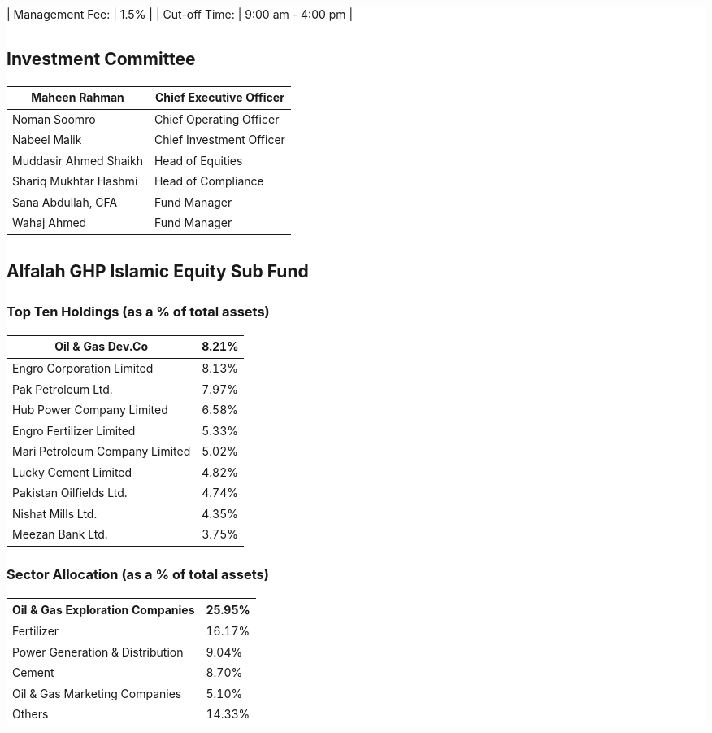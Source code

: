 | Management Fee:          | 1.5%                                  |
| Cut-off Time:            | 9:00 am - 4:00 pm                     |

## Investment Committee

| Maheen Rahman         | Chief Executive Officer  |
| --------------------- | ------------------------ |
| Noman Soomro          | Chief Operating Officer  |
| Nabeel Malik          | Chief Investment Officer |
| Muddasir Ahmed Shaikh | Head of Equities         |
| Shariq Mukhtar Hashmi | Head of Compliance       |
| Sana Abdullah, CFA    | Fund Manager             |
| Wahaj Ahmed           | Fund Manager             |

## Alfalah GHP Islamic Equity Sub Fund

### Top Ten Holdings (as a % of total assets)

| Oil & Gas Dev.Co               | 8.21% |
| ------------------------------ | ----- |
| Engro Corporation Limited      | 8.13% |
| Pak Petroleum Ltd.             | 7.97% |
| Hub Power Company Limited      | 6.58% |
| Engro Fertilizer Limited       | 5.33% |
| Mari Petroleum Company Limited | 5.02% |
| Lucky Cement Limited           | 4.82% |
| Pakistan Oilfields Ltd.        | 4.74% |
| Nishat Mills Ltd.              | 4.35% |
| Meezan Bank Ltd.               | 3.75% |

### Sector Allocation (as a % of total assets)

| Oil & Gas Exploration Companies | 25.95% |
| ------------------------------- | ------ |
| Fertilizer                      | 16.17% |
| Power Generation & Distribution | 9.04%  |
| Cement                          | 8.70%  |
| Oil & Gas Marketing Companies   | 5.10%  |
| Others                          | 14.33% |
